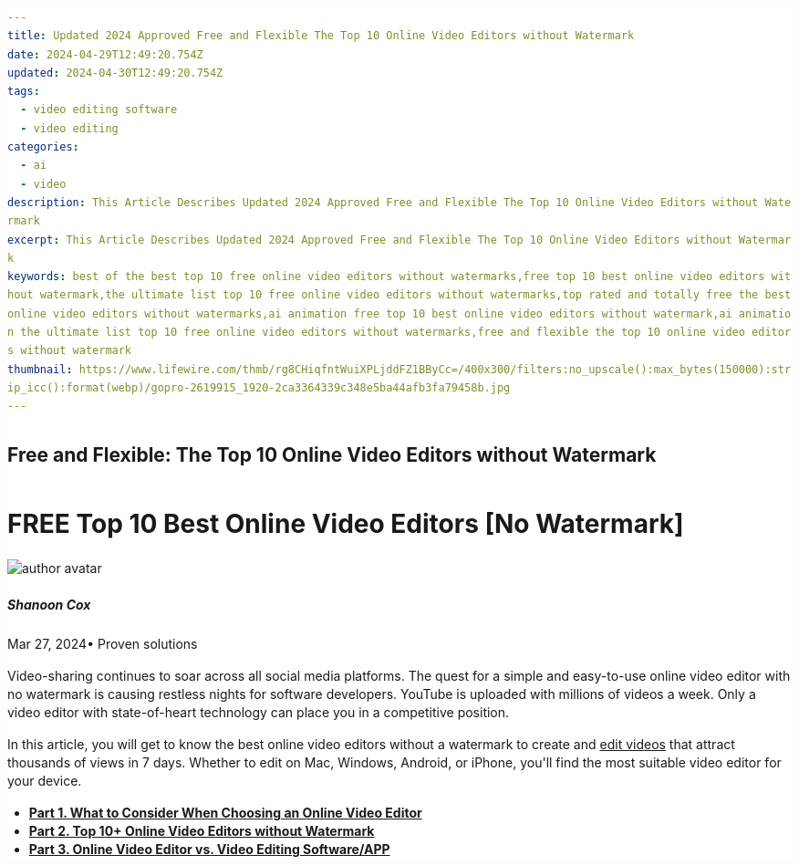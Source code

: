 ```yaml
---
title: Updated 2024 Approved Free and Flexible The Top 10 Online Video Editors without Watermark
date: 2024-04-29T12:49:20.754Z
updated: 2024-04-30T12:49:20.754Z
tags: 
  - video editing software
  - video editing
categories: 
  - ai
  - video
description: This Article Describes Updated 2024 Approved Free and Flexible The Top 10 Online Video Editors without Watermark
excerpt: This Article Describes Updated 2024 Approved Free and Flexible The Top 10 Online Video Editors without Watermark
keywords: best of the best top 10 free online video editors without watermarks,free top 10 best online video editors without watermark,the ultimate list top 10 free online video editors without watermarks,top rated and totally free the best online video editors without watermarks,ai animation free top 10 best online video editors without watermark,ai animation the ultimate list top 10 free online video editors without watermarks,free and flexible the top 10 online video editors without watermark
thumbnail: https://www.lifewire.com/thmb/rg8CHiqfntWuiXPLjddFZ1BByCc=/400x300/filters:no_upscale():max_bytes(150000):strip_icc():format(webp)/gopro-2619915_1920-2ca3364339c348e5ba44afb3fa79458b.jpg
---
```


## Free and Flexible: The Top 10 Online Video Editors without Watermark

# FREE Top 10 Best Online Video Editors \[No Watermark\]

![author avatar](https://images.wondershare.com/filmora/article-images/shannon-cox.jpg)

##### Shanoon Cox

 Mar 27, 2024• Proven solutions

Video-sharing continues to soar across all social media platforms. The quest for a simple and easy-to-use online video editor with no watermark is causing restless nights for software developers. YouTube is uploaded with millions of videos a week. Only a video editor with state-of-heart technology can place you in a competitive position.

In this article, you will get to know the best online video editors without a watermark to create and [edit videos](https://tools.techidaily.com/wondershare/filmora/download/) that attract thousands of views in 7 days. Whether to edit on Mac, Windows, Android, or iPhone, you'll find the most suitable video editor for your device.

* **[Part 1\. What to Consider When Choosing an Online Video Editor](#part1)**
* **[Part 2\. Top 10+ Online Video Editors without Watermark](#part2)**
* **[Part 3\. Online Video Editor vs. Video Editing Software/APP](#part3)**

